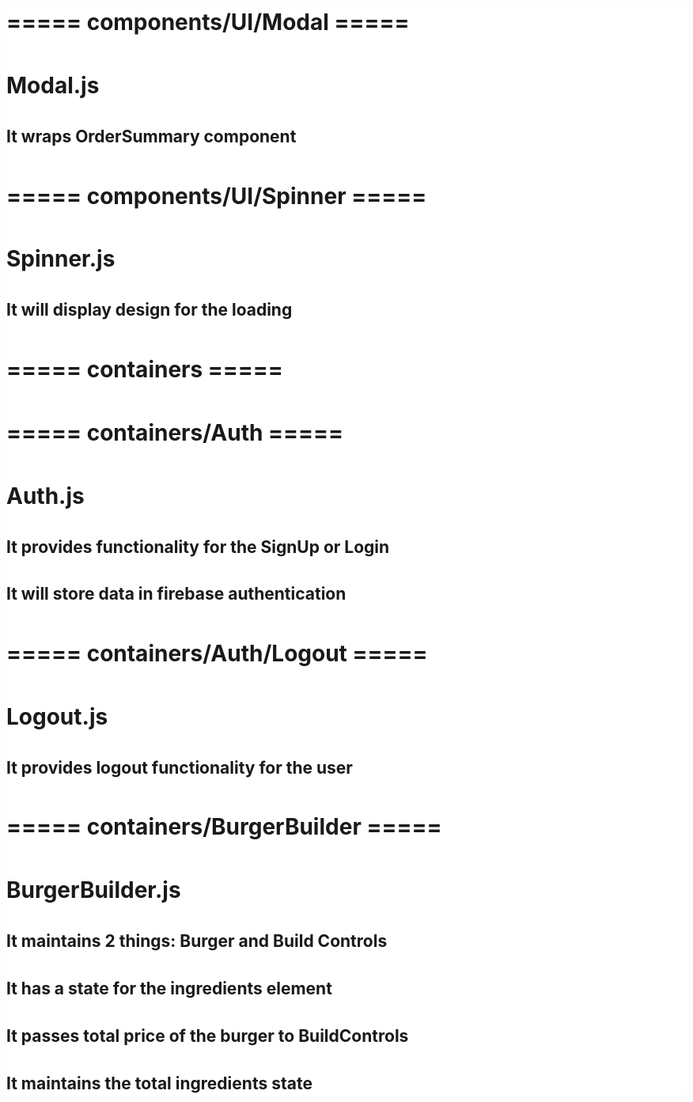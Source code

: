 # =====  components/UI/Modal =====

# Modal.js
## It wraps OrderSummary component

# =====  components/UI/Spinner =====

# Spinner.js
## It will display design for the loading

# =====  containers =====

# =====  containers/Auth =====

# Auth.js
## It provides functionality for the SignUp or Login
## It will store data in firebase authentication

# =====  containers/Auth/Logout =====

# Logout.js

## It provides logout functionality for the user

# =====  containers/BurgerBuilder =====

# BurgerBuilder.js
## It maintains 2 things: Burger and Build Controls
## It has a state for the ingredients element
## It passes total price of the burger to BuildControls
## It maintains the total ingredients state
